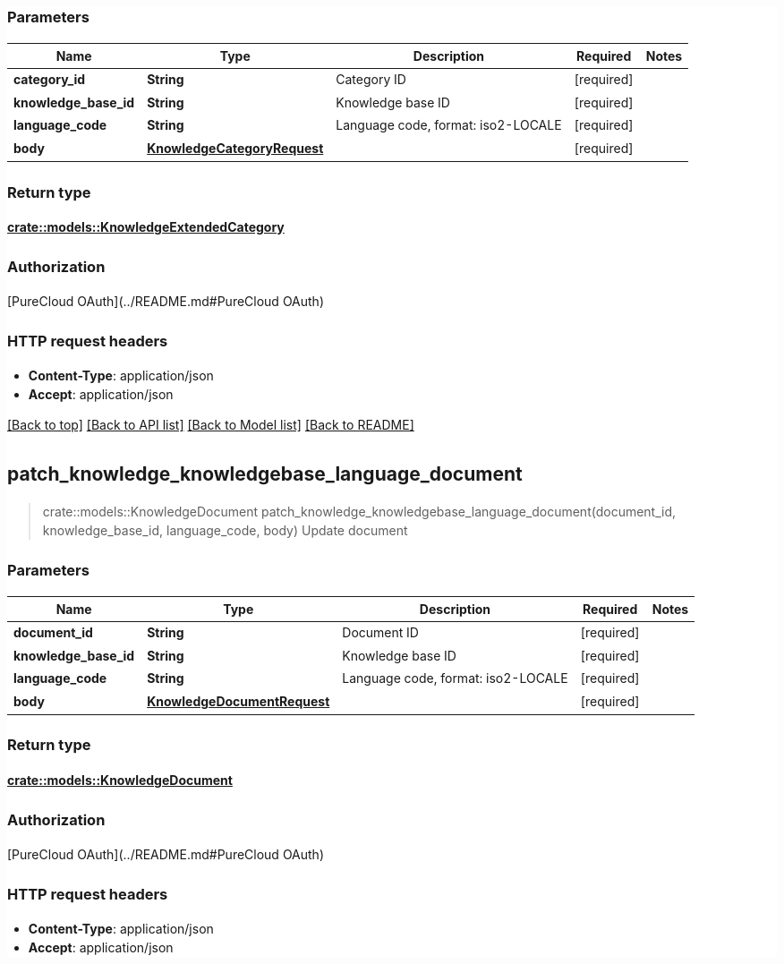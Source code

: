 ### Parameters


Name | Type | Description  | Required | Notes
------------- | ------------- | ------------- | ------------- | -------------
**category_id** | **String** | Category ID | [required] |
**knowledge_base_id** | **String** | Knowledge base ID | [required] |
**language_code** | **String** | Language code, format: iso2-LOCALE | [required] |
**body** | [**KnowledgeCategoryRequest**](KnowledgeCategoryRequest.md) |  | [required] |

### Return type

[**crate::models::KnowledgeExtendedCategory**](KnowledgeExtendedCategory.md)

### Authorization

[PureCloud OAuth](../README.md#PureCloud OAuth)

### HTTP request headers

- **Content-Type**: application/json
- **Accept**: application/json

[[Back to top]](#) [[Back to API list]](../README.md#documentation-for-api-endpoints) [[Back to Model list]](../README.md#documentation-for-models) [[Back to README]](../README.md)


## patch_knowledge_knowledgebase_language_document

> crate::models::KnowledgeDocument patch_knowledge_knowledgebase_language_document(document_id, knowledge_base_id, language_code, body)
Update document

### Parameters


Name | Type | Description  | Required | Notes
------------- | ------------- | ------------- | ------------- | -------------
**document_id** | **String** | Document ID | [required] |
**knowledge_base_id** | **String** | Knowledge base ID | [required] |
**language_code** | **String** | Language code, format: iso2-LOCALE | [required] |
**body** | [**KnowledgeDocumentRequest**](KnowledgeDocumentRequest.md) |  | [required] |

### Return type

[**crate::models::KnowledgeDocument**](KnowledgeDocument.md)

### Authorization

[PureCloud OAuth](../README.md#PureCloud OAuth)

### HTTP request headers

- **Content-Type**: application/json
- **Accept**: application/json
